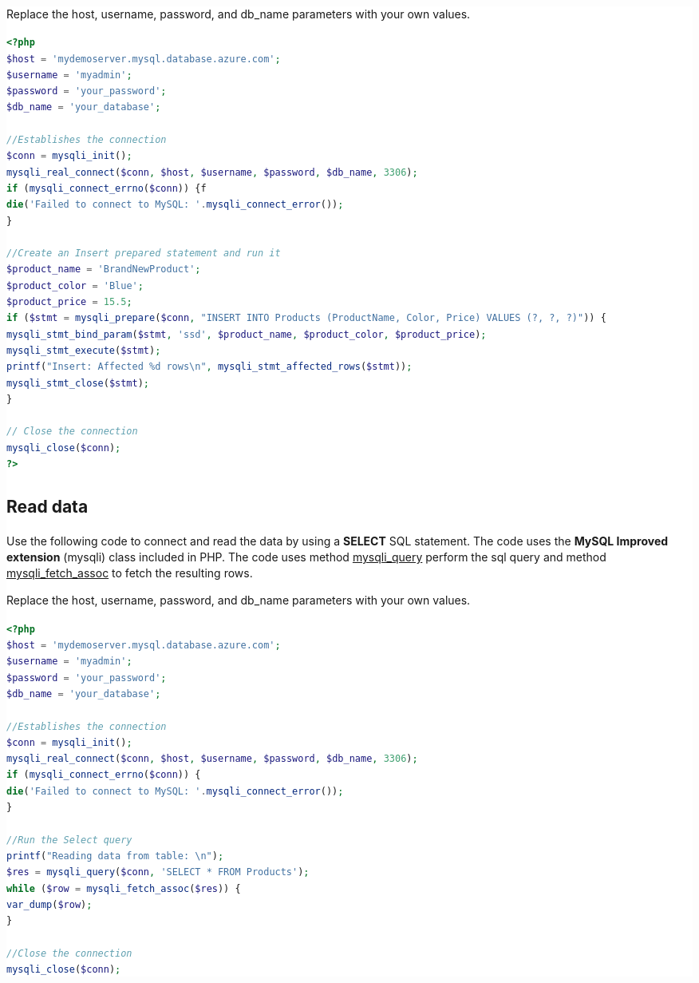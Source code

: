 Replace the host, username, password, and db_name parameters with your own values.

```php
<?php
$host = 'mydemoserver.mysql.database.azure.com';
$username = 'myadmin';
$password = 'your_password';
$db_name = 'your_database';

//Establishes the connection
$conn = mysqli_init();
mysqli_real_connect($conn, $host, $username, $password, $db_name, 3306);
if (mysqli_connect_errno($conn)) {f
die('Failed to connect to MySQL: '.mysqli_connect_error());
}

//Create an Insert prepared statement and run it
$product_name = 'BrandNewProduct';
$product_color = 'Blue';
$product_price = 15.5;
if ($stmt = mysqli_prepare($conn, "INSERT INTO Products (ProductName, Color, Price) VALUES (?, ?, ?)")) {
mysqli_stmt_bind_param($stmt, 'ssd', $product_name, $product_color, $product_price);
mysqli_stmt_execute($stmt);
printf("Insert: Affected %d rows\n", mysqli_stmt_affected_rows($stmt));
mysqli_stmt_close($stmt);
}

// Close the connection
mysqli_close($conn);
?>
```

## Read data

Use the following code to connect and read the data by using a **SELECT** SQL statement. The code uses the **MySQL Improved extension** (mysqli) class included in PHP. The code uses method [mysqli_query](https://www.php.net/manual/en/mysqli.query.php) perform the sql query and method [mysqli_fetch_assoc](https://www.php.net/manual/en/mysqli-result.fetch-assoc.php) to fetch the resulting rows.

Replace the host, username, password, and db_name parameters with your own values.

```php
<?php
$host = 'mydemoserver.mysql.database.azure.com';
$username = 'myadmin';
$password = 'your_password';
$db_name = 'your_database';

//Establishes the connection
$conn = mysqli_init();
mysqli_real_connect($conn, $host, $username, $password, $db_name, 3306);
if (mysqli_connect_errno($conn)) {
die('Failed to connect to MySQL: '.mysqli_connect_error());
}

//Run the Select query
printf("Reading data from table: \n");
$res = mysqli_query($conn, 'SELECT * FROM Products');
while ($row = mysqli_fetch_assoc($res)) {
var_dump($row);
}

//Close the connection
mysqli_close($conn);
```